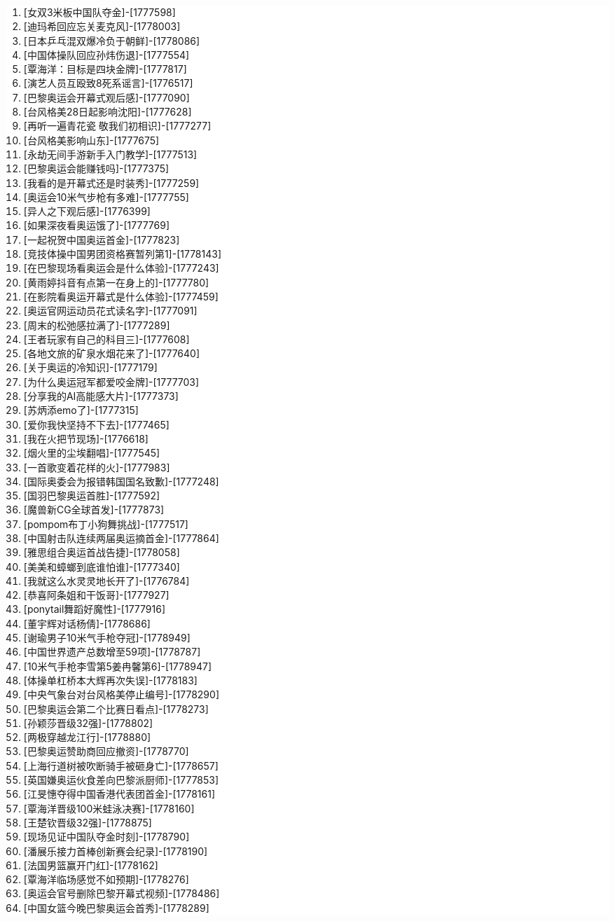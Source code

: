 1. [女双3米板中国队夺金]-[1777598]
1. [迪玛希回应忘关麦克风]-[1778003]
1. [日本乒乓混双爆冷负于朝鲜]-[1778086]
1. [中国体操队回应孙炜伤退]-[1777554]
1. [覃海洋：目标是四块金牌]-[1777817]
1. [演艺人员互殴致8死系谣言]-[1776517]
1. [巴黎奥运会开幕式观后感]-[1777090]
1. [台风格美28日起影响沈阳]-[1777628]
1. [再听一遍青花瓷 敬我们初相识]-[1777277]
1. [台风格美影响山东]-[1777675]
1. [永劫无间手游新手入门教学]-[1777513]
1. [巴黎奥运会能赚钱吗]-[1777375]
1. [我看的是开幕式还是时装秀]-[1777259]
1. [奥运会10米气步枪有多难]-[1777755]
1. [异人之下观后感]-[1776399]
1. [如果深夜看奥运饿了]-[1777769]
1. [一起祝贺中国奥运首金]-[1777823]
1. [竞技体操中国男团资格赛暂列第1]-[1778143]
1. [在巴黎现场看奥运会是什么体验]-[1777243]
1. [黄雨婷抖音有点第一在身上的]-[1777780]
1. [在影院看奥运开幕式是什么体验]-[1777459]
1. [奥运官网运动员花式读名字]-[1777091]
1. [周末的松弛感拉满了]-[1777289]
1. [王者玩家有自己的科目三]-[1777608]
1. [各地文旅的矿泉水烟花来了]-[1777640]
1. [关于奥运的冷知识]-[1777179]
1. [为什么奥运冠军都爱咬金牌]-[1777703]
1. [分享我的AI高能感大片]-[1777373]
1. [苏炳添emo了]-[1777315]
1. [爱你我快坚持不下去]-[1777465]
1. [我在火把节现场]-[1776618]
1. [烟火里的尘埃翻唱]-[1777545]
1. [一首歌变着花样的火]-[1777983]
1. [国际奥委会为报错韩国国名致歉]-[1777248]
1. [国羽巴黎奥运首胜]-[1777592]
1. [魔兽新CG全球首发]-[1777873]
1. [pompom布丁小狗舞挑战]-[1777517]
1. [中国射击队连续两届奥运摘首金]-[1777864]
1. [雅思组合奥运首战告捷]-[1778058]
1. [美美和蟑螂到底谁怕谁]-[1777340]
1. [我就这么水灵灵地长开了]-[1776784]
1. [恭喜阿条姐和干饭哥]-[1777927]
1. [ponytail舞蹈好魔性]-[1777916]
1. [董宇辉对话杨倩]-[1778686]
1. [谢瑜男子10米气手枪夺冠]-[1778949]
1. [中国世界遗产总数增至59项]-[1778787]
1. [10米气手枪李雪第5姜冉馨第6]-[1778947]
1. [体操单杠桥本大辉再次失误]-[1778183]
1. [中央气象台对台风格美停止编号]-[1778290]
1. [巴黎奥运会第二个比赛日看点]-[1778273]
1. [孙颖莎晋级32强]-[1778802]
1. [两极穿越龙江行]-[1778880]
1. [巴黎奥运赞助商回应撤资]-[1778770]
1. [上海行道树被吹断骑手被砸身亡]-[1778657]
1. [英国嫌奥运伙食差向巴黎派厨师]-[1777853]
1. [江旻憓夺得中国香港代表团首金]-[1778161]
1. [覃海洋晋级100米蛙泳决赛]-[1778160]
1. [王楚钦晋级32强]-[1778875]
1. [现场见证中国队夺金时刻]-[1778790]
1. [潘展乐接力首棒创新赛会纪录]-[1778190]
1. [法国男篮赢开门红]-[1778162]
1. [覃海洋临场感觉不如预期]-[1778276]
1. [奥运会官号删除巴黎开幕式视频]-[1778486]
1. [中国女篮今晚巴黎奥运会首秀]-[1778289]